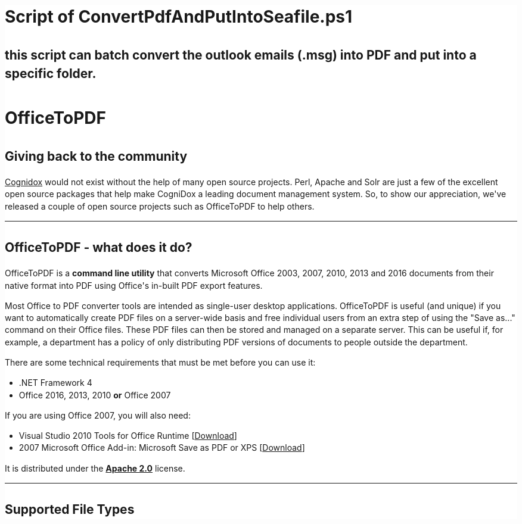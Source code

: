 
# Script of ConvertPdfAndPutIntoSeafile.ps1

## this script can batch convert the outlook emails (.msg) into PDF and put into a specific folder. 

# OfficeToPDF

## Giving back to the community

[Cognidox](https://www.cognidox.com/) would not exist without the help of many open source projects. Perl,
Apache and Solr are just a few of the excellent open source packages that help make CogniDox a leading document
management system. So, to show our appreciation, we've released a couple of open source projects such as
OfficeToPDF to help others.

---
## OfficeToPDF - what does it do?

OfficeToPDF is a **command line utility** that converts Microsoft Office 2003, 2007, 2010, 2013 and 2016
documents from their native format into PDF using Office's in-built PDF export features.

Most Office to PDF converter tools are intended as single-user desktop applications. OfficeToPDF is
useful (and unique) if you want to automatically create PDF files on a server-wide basis and free
individual users from an extra step of using the "Save as..."
command on their Office files. These PDF files can then be stored and managed on a separate server. 
This can be useful if, for example, a department has a policy of only distributing PDF versions of 
documents to people outside the department.

There are some technical requirements that must be met before you can use it:</p>

* .NET Framework 4
* Office 2016, 2013, 2010 **or** Office 2007

If you are using Office 2007, you will also need:

* Visual Studio 2010 Tools for Office Runtime [<a href="https://www.microsoft.com/en-GB/download/details.aspx?id=48217" target="_blank">Download</a>]
* 2007 Microsoft Office Add-in: Microsoft Save as PDF or XPS [<a href="http://www.microsoft.com/downloads/en/details.aspx?familyid=4d951911-3e7e-4ae6-b059-a2e79ed87041&displaylang=en" target="_blank">Download</a>]

It is distributed under the [**Apache 2.0**](https://github.com/cognidox/OfficeToPDF/blob/master/LICENSE.md) license.

---

## Supported File Types
